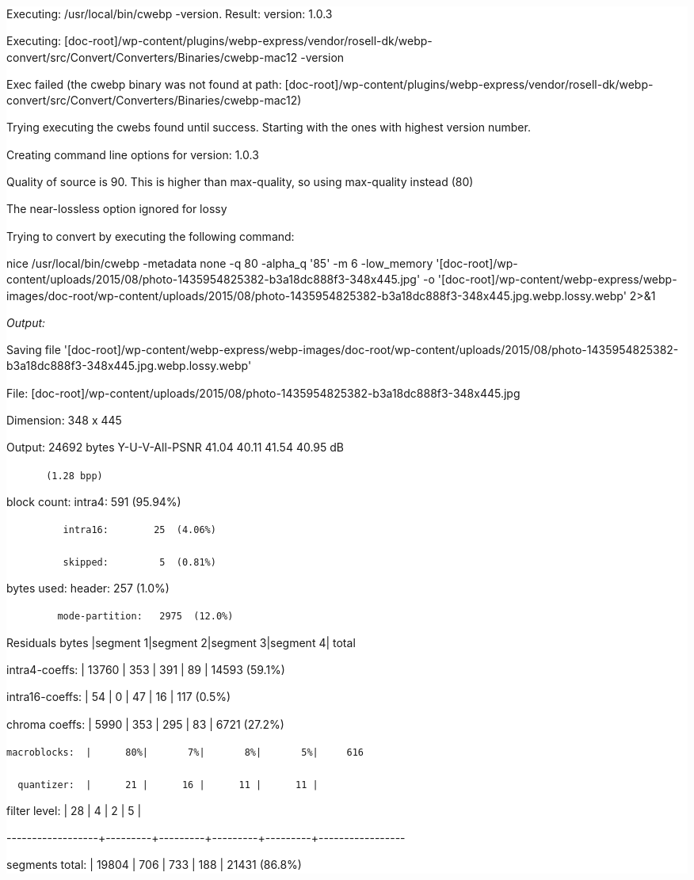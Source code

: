 Executing: /usr/local/bin/cwebp -version. Result: version: 1.0.3

Executing: [doc-root]/wp-content/plugins/webp-express/vendor/rosell-dk/webp-convert/src/Convert/Converters/Binaries/cwebp-mac12 -version

Exec failed (the cwebp binary was not found at path: [doc-root]/wp-content/plugins/webp-express/vendor/rosell-dk/webp-convert/src/Convert/Converters/Binaries/cwebp-mac12)

Trying executing the cwebs found until success. Starting with the ones with highest version number.

Creating command line options for version: 1.0.3

Quality of source is 90. This is higher than max-quality, so using max-quality instead (80)

The near-lossless option ignored for lossy

Trying to convert by executing the following command:

nice /usr/local/bin/cwebp -metadata none -q 80 -alpha_q '85' -m 6 -low_memory '[doc-root]/wp-content/uploads/2015/08/photo-1435954825382-b3a18dc888f3-348x445.jpg' -o '[doc-root]/wp-content/webp-express/webp-images/doc-root/wp-content/uploads/2015/08/photo-1435954825382-b3a18dc888f3-348x445.jpg.webp.lossy.webp' 2>&1


*Output:* 

Saving file '[doc-root]/wp-content/webp-express/webp-images/doc-root/wp-content/uploads/2015/08/photo-1435954825382-b3a18dc888f3-348x445.jpg.webp.lossy.webp'

File:      [doc-root]/wp-content/uploads/2015/08/photo-1435954825382-b3a18dc888f3-348x445.jpg

Dimension: 348 x 445

Output:    24692 bytes Y-U-V-All-PSNR 41.04 40.11 41.54   40.95 dB

           (1.28 bpp)

block count:  intra4:        591  (95.94%)

              intra16:        25  (4.06%)

              skipped:         5  (0.81%)

bytes used:  header:            257  (1.0%)

             mode-partition:   2975  (12.0%)

 Residuals bytes  |segment 1|segment 2|segment 3|segment 4|  total

  intra4-coeffs:  |   13760 |     353 |     391 |      89 |   14593  (59.1%)

 intra16-coeffs:  |      54 |       0 |      47 |      16 |     117  (0.5%)

  chroma coeffs:  |    5990 |     353 |     295 |      83 |    6721  (27.2%)

    macroblocks:  |      80%|       7%|       8%|       5%|     616

      quantizer:  |      21 |      16 |      11 |      11 |

   filter level:  |      28 |       4 |       2 |       5 |

------------------+---------+---------+---------+---------+-----------------

 segments total:  |   19804 |     706 |     733 |     188 |   21431  (86.8%)
